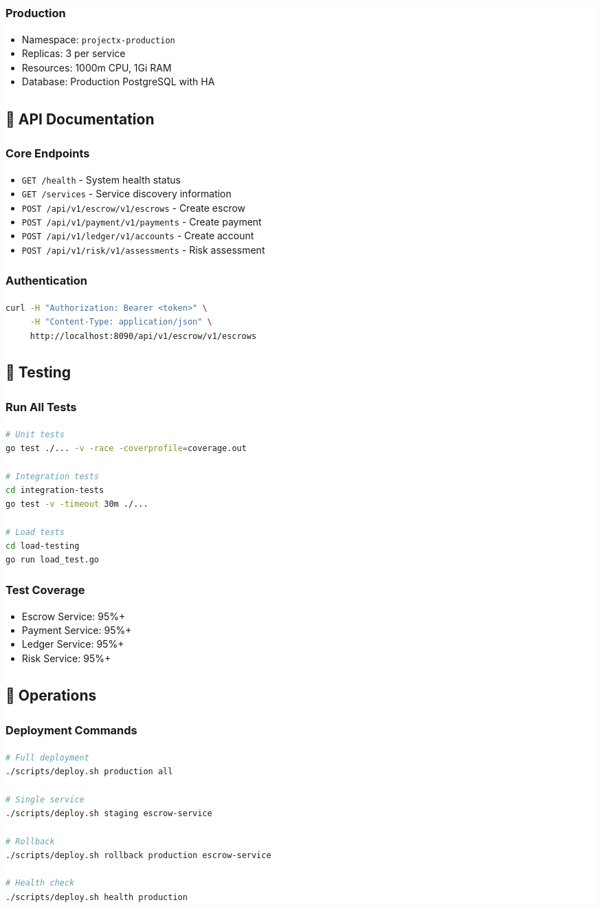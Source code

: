### Production
- Namespace: `projectx-production`
- Replicas: 3 per service
- Resources: 1000m CPU, 1Gi RAM
- Database: Production PostgreSQL with HA

## 📝 API Documentation

### Core Endpoints
- `GET /health` - System health status
- `GET /services` - Service discovery information
- `POST /api/v1/escrow/v1/escrows` - Create escrow
- `POST /api/v1/payment/v1/payments` - Create payment
- `POST /api/v1/ledger/v1/accounts` - Create account
- `POST /api/v1/risk/v1/assessments` - Risk assessment

### Authentication
```bash
curl -H "Authorization: Bearer <token>" \
     -H "Content-Type: application/json" \
     http://localhost:8090/api/v1/escrow/v1/escrows
```

## 🧪 Testing

### Run All Tests
```bash
# Unit tests
go test ./... -v -race -coverprofile=coverage.out

# Integration tests
cd integration-tests
go test -v -timeout 30m ./...

# Load tests
cd load-testing
go run load_test.go
```

### Test Coverage
- Escrow Service: 95%+
- Payment Service: 95%+
- Ledger Service: 95%+
- Risk Service: 95%+

## 🔧 Operations

### Deployment Commands
```bash
# Full deployment
./scripts/deploy.sh production all

# Single service
./scripts/deploy.sh staging escrow-service

# Rollback
./scripts/deploy.sh rollback production escrow-service

# Health check
./scripts/deploy.sh health production
```